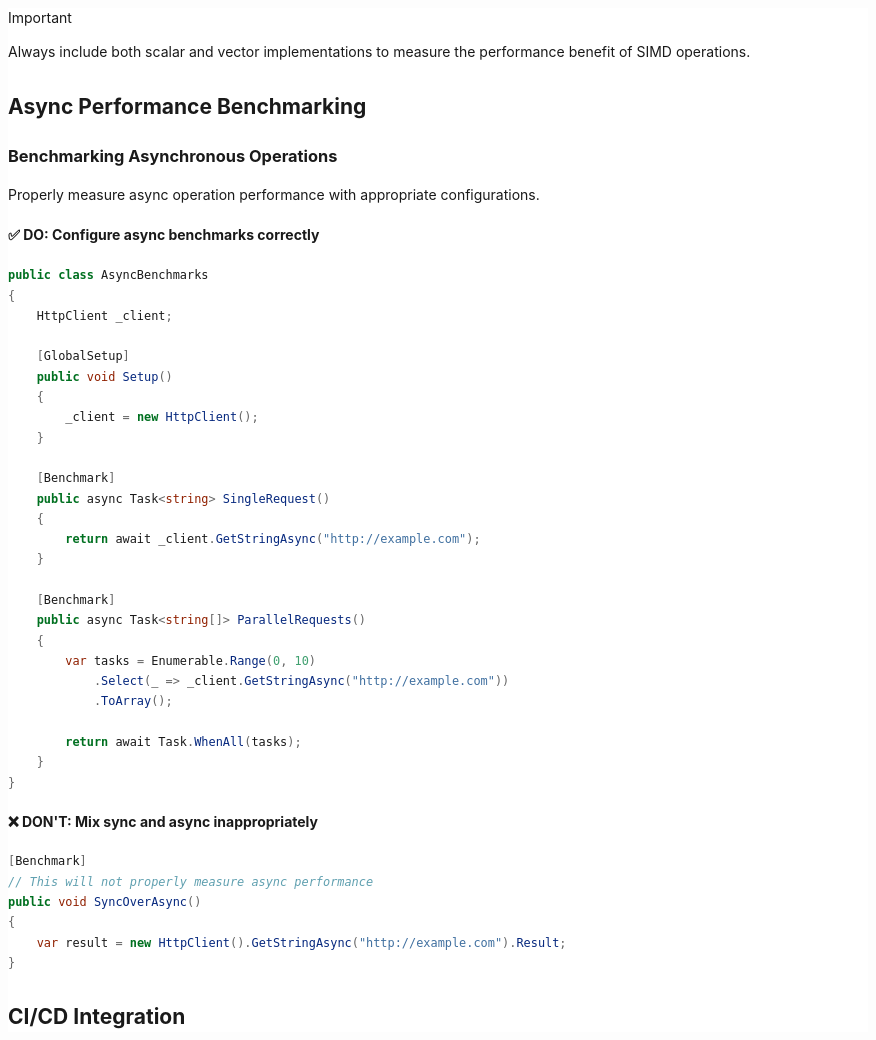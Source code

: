 > [!IMPORTANT]
> Always include both scalar and vector implementations to measure the performance benefit of SIMD operations.

## Async Performance Benchmarking

### Benchmarking Asynchronous Operations

Properly measure async operation performance with appropriate configurations.

#### ✅ DO: Configure async benchmarks correctly

```csharp
public class AsyncBenchmarks
{
    HttpClient _client;

    [GlobalSetup]
    public void Setup()
    {
        _client = new HttpClient();
    }

    [Benchmark]
    public async Task<string> SingleRequest()
    {
        return await _client.GetStringAsync("http://example.com");
    }

    [Benchmark]
    public async Task<string[]> ParallelRequests()
    {
        var tasks = Enumerable.Range(0, 10)
            .Select(_ => _client.GetStringAsync("http://example.com"))
            .ToArray();

        return await Task.WhenAll(tasks);
    }
}
```

#### ❌ DON'T: Mix sync and async inappropriately

```csharp
[Benchmark]
// This will not properly measure async performance
public void SyncOverAsync()
{
    var result = new HttpClient().GetStringAsync("http://example.com").Result;
}
```

## CI/CD Integration
